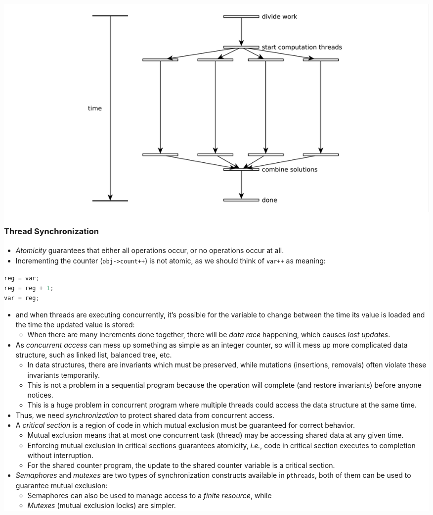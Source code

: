 ![fork_join_parallel.png](fork_join_parallel.png)

### Thread Synchronization
- *Atomicity* guarantees that either all operations occur, or no operations occur at all.
- Incrementing the counter (`obj->count++`) is not atomic, as we should think of `var++` as meaning:

```c
reg = var;
reg = reg + 1;
var = reg;
```
- and when threads are executing concurrently, it’s possible for the variable to change between the time its value is loaded and the time the updated value is stored:
	- When there are many increments done together, there will be *data race* happening, which causes *lost updates*.
- As *concurrent access* can mess up something as simple as an integer counter, so will it mess up more complicated data structure, such as linked list, balanced tree, etc.
	- In data structures, there are invariants which must be preserved, while mutations (insertions, removals) often violate these invariants temporarily.
	- This is not a problem in a sequential program because the operation will complete (and restore invariants) before anyone notices.
	- This is a huge problem in concurrent program where multiple threads could access the data structure at the same time.
- Thus, we need *synchronization* to protect shared data from concurrent access.
- A *critical section* is a region of code in which mutual exclusion must be guaranteed for correct behavior.
	- Mutual exclusion means that at most one concurrent task (thread) may be accessing shared data at any given time.
	- Enforcing mutual exclusion in critical sections guarantees atomicity, *i.e.*, code in critical section executes to completion without interruption.
	- For the shared counter program, the update to the shared counter variable is a critical section.
- *Semaphores* and *mutexes* are two types of synchronization constructs available in `pthreads`, both of them can be used to guarantee mutual exclusion:
	- Semaphores can also be used to manage access to a *finite resource*, while
	- *Mutexes* (mutual exclusion locks) are simpler.
